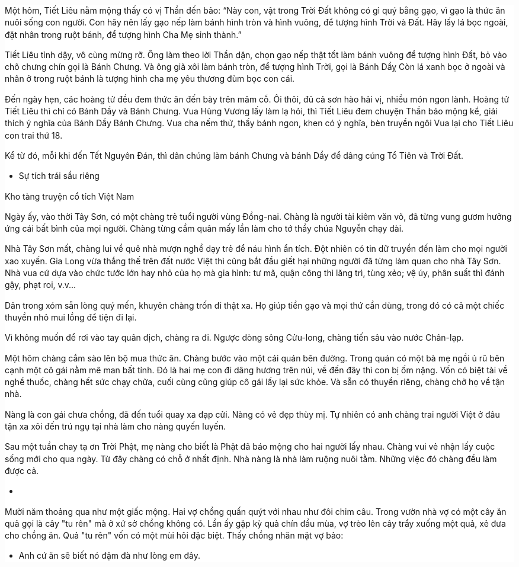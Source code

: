 Một hôm, Tiết Liêu nằm mộng thấy có vị Thần đến bảo: “Này con, vật trong Trời Đất không có gì quý bằng gạo, vì gạo là thức ăn nuôi sống con người. Con hãy nên lấy gạo nếp làm bánh hình tròn và hình vuông, để tượng hình Trời và Đất. Hãy lấy lá bọc ngoài, đặt nhân trong ruột bánh, để tượng hình Cha Mẹ sinh thành.”

Tiết Liêu tỉnh dậy, vô cùng mừng rỡ. Ông làm theo lời Thần dặn, chọn gạo nếp thật tốt làm bánh vuông để tượng hình Đất, bỏ vào chõ chưng chín gọi là Bánh Chưng. Và ông giã xôi làm bánh tròn, để tượng hình Trời, gọi là Bánh Dầỵ Còn lá xanh bọc ở ngoài và nhân ở trong ruột bánh là tượng hình cha mẹ yêu thương đùm bọc con cái.

Đến ngày hẹn, các hoàng tử đều đem thức ăn đến bày trên mâm cỗ. Ôi thôi, đủ cả sơn hào hải vị, nhiều món ngon lành. Hoàng tử Tiết Liêu thì chỉ có Bánh Dầy và Bánh Chưng. Vua Hùng Vương lấy làm lạ hỏi, thì Tiết Liêu đem chuyện Thần báo mộng kể, giải thích ý nghĩa của Bánh Dầy Bánh Chưng. Vua cha nếm thử, thấy bánh ngon, khen có ý nghĩa, bèn truyền ngôi Vua lại cho Tiết Liêu con trai thứ 18.

Kể từ đó, mỗi khi đến Tết Nguyên Đán, thì dân chúng làm bánh Chưng và bánh Dầy để dâng cúng Tổ Tiên và Trời Đất.


* Sự tích trái sầu riêng

Kho tàng truyện cổ tích Việt Nam

Ngày ấy, vào thời Tây Sơn, có một chàng trẻ tuổi người vùng Đồng-nai. Chàng là người tài kiêm văn võ, đã từng vung gươm hưởng ứng cái bất bình của mọi người. Chàng từng cầm quân mấy lần làm cho tớ thầy chúa Nguyễn chạy dài.
 
Nhà Tây Sơn mất, chàng lui về quê nhà mượn nghề dạy trẻ để náu hình ẩn tích. Đột nhiên có tin dữ truyền đến làm cho mọi người xao xuyến. Gia Long vừa thắng thế trên đất nước Việt thì cũng bắt đầu giết hại những người đã từng làm quan cho nhà Tây Sơn. Nhà vua cứ dựa vào chức tước lớn hay nhỏ của họ mà gia hình: tư mã, quận công thì lăng trì, tùng xẻo; vệ úy, phân suất thì đánh gậy, phạt roi, v.v...
 
Dân trong xóm sẵn lòng quý mến, khuyên chàng trốn đi thật xa. Họ giúp tiền gạo và mọi thứ cần dùng, trong đó có cả một chiếc thuyền nhỏ mui lồng để tiện đi lại.
 
Vì không muốn để rơi vào tay quân địch, chàng ra đi. Ngược dòng sông Cửu-long, chàng tiến sâu vào nước Chân-lạp.
 
Một hôm chàng cắm sào lên bộ mua thức ăn. Chàng bước vào một cái quán bên đường. Trong quán có một bà mẹ ngồi ủ rũ bên cạnh một cô gái nằm mê man bất tỉnh. Đó là hai mẹ con đi dâng hương trên núi, về đến đây thì con bị ốm nặng. Vốn có biệt tài về nghề thuốc, chàng hết sức chạy chữa, cuối cùng cũng giúp cô gái lấy lại sức khỏe. Và sẵn có thuyền riêng, chàng chở họ về tận nhà.
 
Nàng là con gái chưa chồng, đã đến tuổi quay xa đạp cửi. Nàng có vẻ đẹp thùy mị. Tự nhiên có anh chàng trai người Việt ở đâu tận xa xôi đến trú ngụ tại nhà làm cho nàng quyến luyến.
 
Sau một tuần chay tạ ơn Trời Phật, mẹ nàng cho biết là Phật đã báo mộng cho hai người lấy nhau. Chàng vui vẻ nhận lấy cuộc sống mới cho  qua ngày. Từ đây chàng có chỗ ở nhất định. Nhà nàng là nhà làm ruộng nuôi tằm. Những việc đó chàng đều làm được cả. 


*


Mười năm thoảng qua như một giấc mộng. Hai vợ chồng quấn quýt với nhau như đôi chim câu. Trong vườn nhà vợ có một cây ăn quả gọi là cây "tu rên" mà ở xứ sở chồng không có. Lần ấy gặp kỳ quả chín đầu mùa, vợ trèo lên cây trẩy xuống một quả, xẻ đưa cho chồng ăn. Quả "tu rên" vốn có một mùi hôi đặc biệt. Thấy chồng nhăn mặt vợ bảo:
- Anh cứ ăn sẽ biết nó đậm đà như lòng em đây.
 
